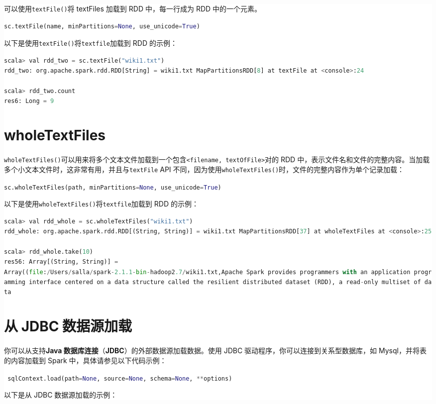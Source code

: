 可以使用`textFile()`将 textFiles 加载到 RDD 中，每一行成为 RDD 中的一个元素。

```py
sc.textFile(name, minPartitions=None, use_unicode=True)

```

以下是使用`textFile()`将`textfile`加载到 RDD 的示例：

```py
scala> val rdd_two = sc.textFile("wiki1.txt")
rdd_two: org.apache.spark.rdd.RDD[String] = wiki1.txt MapPartitionsRDD[8] at textFile at <console>:24

scala> rdd_two.count
res6: Long = 9

```

# wholeTextFiles

`wholeTextFiles()`可以用来将多个文本文件加载到一个包含`<filename, textOfFile>`对的 RDD 中，表示文件名和文件的完整内容。当加载多个小文本文件时，这非常有用，并且与`textFile` API 不同，因为使用`wholeTextFiles()`时，文件的完整内容作为单个记录加载：

```py
sc.wholeTextFiles(path, minPartitions=None, use_unicode=True)

```

以下是使用`wholeTextFiles()`将`textfile`加载到 RDD 的示例：

```py
scala> val rdd_whole = sc.wholeTextFiles("wiki1.txt")
rdd_whole: org.apache.spark.rdd.RDD[(String, String)] = wiki1.txt MapPartitionsRDD[37] at wholeTextFiles at <console>:25

scala> rdd_whole.take(10)
res56: Array[(String, String)] =
Array((file:/Users/salla/spark-2.1.1-bin-hadoop2.7/wiki1.txt,Apache Spark provides programmers with an application programming interface centered on a data structure called the resilient distributed dataset (RDD), a read-only multiset of data 

```

# 从 JDBC 数据源加载

你可以从支持**Java 数据库连接**（**JDBC**）的外部数据源加载数据。使用 JDBC 驱动程序，你可以连接到关系型数据库，如 Mysql，并将表的内容加载到 Spark 中，具体请参见以下代码示例：

```py
 sqlContext.load(path=None, source=None, schema=None, **options)

```

以下是从 JDBC 数据源加载的示例：
